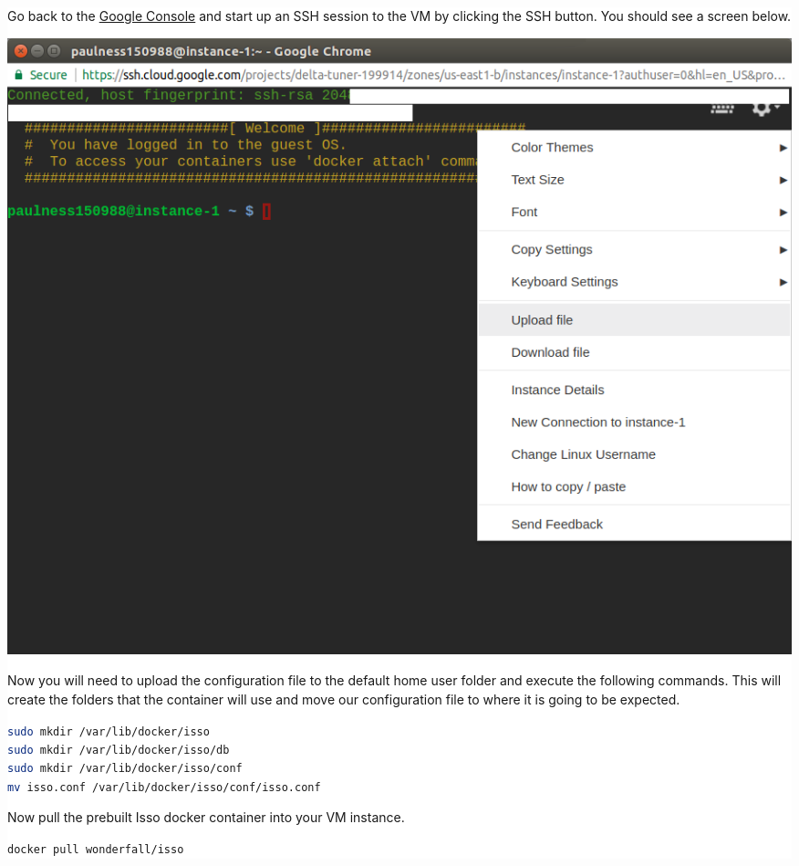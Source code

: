 Go back to the [Google Console](https://console.cloud.google.com/compute/instances) and start up an SSH session to the VM by clicking the SSH button. You should see a screen below.

![Screenshot SSH](ssh-instance-1.png)

Now you will need to upload the configuration file to the default home user folder and execute the following commands. This will create the folders that the container will use and move our configuration file to where it is going to be expected.

``` bash
sudo mkdir /var/lib/docker/isso
sudo mkdir /var/lib/docker/isso/db
sudo mkdir /var/lib/docker/isso/conf
mv isso.conf /var/lib/docker/isso/conf/isso.conf
```

Now pull the prebuilt Isso docker container into your VM instance.

``` bash
docker pull wonderfall/isso
```
